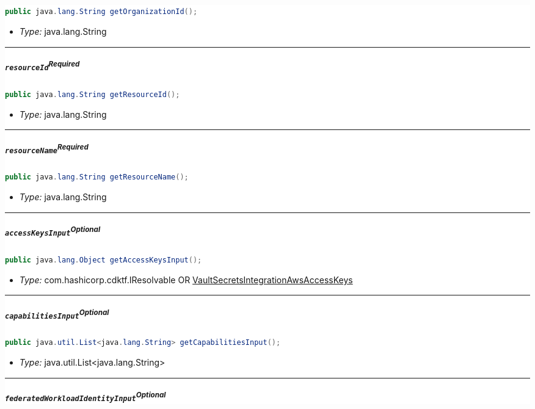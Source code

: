 ```java
public java.lang.String getOrganizationId();
```

- *Type:* java.lang.String

---

##### `resourceId`<sup>Required</sup> <a name="resourceId" id="@cdktf/provider-hcp.vaultSecretsIntegrationAws.VaultSecretsIntegrationAws.property.resourceId"></a>

```java
public java.lang.String getResourceId();
```

- *Type:* java.lang.String

---

##### `resourceName`<sup>Required</sup> <a name="resourceName" id="@cdktf/provider-hcp.vaultSecretsIntegrationAws.VaultSecretsIntegrationAws.property.resourceName"></a>

```java
public java.lang.String getResourceName();
```

- *Type:* java.lang.String

---

##### `accessKeysInput`<sup>Optional</sup> <a name="accessKeysInput" id="@cdktf/provider-hcp.vaultSecretsIntegrationAws.VaultSecretsIntegrationAws.property.accessKeysInput"></a>

```java
public java.lang.Object getAccessKeysInput();
```

- *Type:* com.hashicorp.cdktf.IResolvable OR <a href="#@cdktf/provider-hcp.vaultSecretsIntegrationAws.VaultSecretsIntegrationAwsAccessKeys">VaultSecretsIntegrationAwsAccessKeys</a>

---

##### `capabilitiesInput`<sup>Optional</sup> <a name="capabilitiesInput" id="@cdktf/provider-hcp.vaultSecretsIntegrationAws.VaultSecretsIntegrationAws.property.capabilitiesInput"></a>

```java
public java.util.List<java.lang.String> getCapabilitiesInput();
```

- *Type:* java.util.List<java.lang.String>

---

##### `federatedWorkloadIdentityInput`<sup>Optional</sup> <a name="federatedWorkloadIdentityInput" id="@cdktf/provider-hcp.vaultSecretsIntegrationAws.VaultSecretsIntegrationAws.property.federatedWorkloadIdentityInput"></a>
